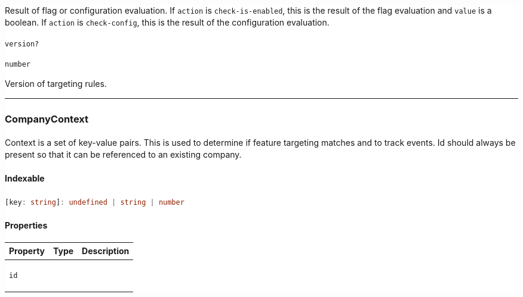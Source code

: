 Result of flag or configuration evaluation.
If `action` is `check-is-enabled`, this is the result of the flag evaluation and `value` is a boolean.
If `action` is `check-config`, this is the result of the configuration evaluation.

</td>
</tr>
<tr>
<td>

<a id="version"></a> `version?`

</td>
<td>

`number`

</td>
<td>

Version of targeting rules.

</td>
</tr>
</tbody>
</table>

***

### CompanyContext

Context is a set of key-value pairs.
This is used to determine if feature targeting matches and to track events.
Id should always be present so that it can be referenced to an existing company.

#### Indexable

```ts
[key: string]: undefined | string | number
```

#### Properties

<table>
<thead>
<tr>
<th>Property</th>
<th>Type</th>
<th>Description</th>
</tr>
</thead>
<tbody>
<tr>
<td>

<a id="id"></a> `id`
